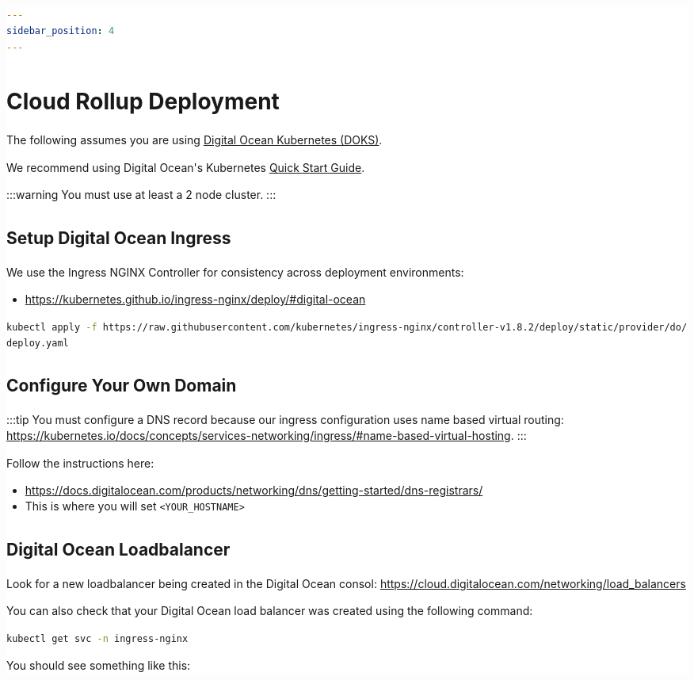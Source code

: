 ```yaml
---
sidebar_position: 4
---
```


# Cloud Rollup Deployment

The following assumes you are using [Digital Ocean Kubernetes
(DOKS)](https://www.digitalocean.com/products/kubernetes).

We recommend using Digital Ocean's Kubernetes [Quick Start Guide](https://docs.digitalocean.com/products/kubernetes/getting-started/quickstart/).

:::warning
You must use at least a 2 node cluster.
:::

## Setup Digital Ocean Ingress

We use the Ingress NGINX Controller for consistency across deployment environments:
- https://kubernetes.github.io/ingress-nginx/deploy/#digital-ocean

```bash
kubectl apply -f https://raw.githubusercontent.com/kubernetes/ingress-nginx/controller-v1.8.2/deploy/static/provider/do/deploy.yaml
```

## Configure Your Own Domain

:::tip
You must configure a DNS record because our ingress configuration uses name based virtual routing: https://kubernetes.io/docs/concepts/services-networking/ingress/#name-based-virtual-hosting.
:::

Follow the instructions here:
- https://docs.digitalocean.com/products/networking/dns/getting-started/dns-registrars/
- This is where you will set `<YOUR_HOSTNAME>`


## Digital Ocean Loadbalancer

Look for a new loadbalancer being created in the Digital Ocean consol:
https://cloud.digitalocean.com/networking/load_balancers

You can also check that your Digital Ocean load balancer was created using the
following command:

```bash
kubectl get svc -n ingress-nginx
```

You should see something like this:
